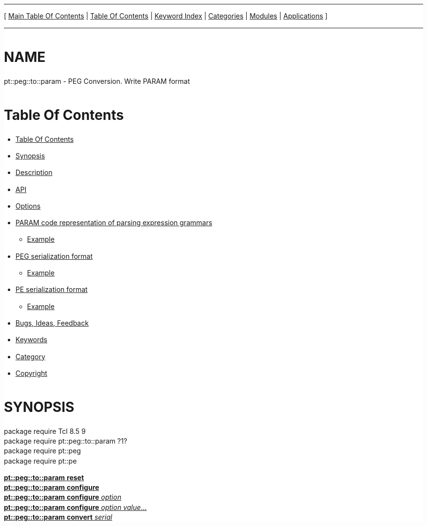 
[//000000001]: # (pt::peg::to::param \- Parser Tools)
[//000000002]: # (Generated from file 'to\.inc' by tcllib/doctools with format 'markdown')
[//000000003]: # (Copyright &copy; 2009 Andreas Kupries <andreas\_kupries@users\.sourceforge\.net>)
[//000000004]: # (pt::peg::to::param\(n\) 1 tcllib "Parser Tools")

<hr> [ <a href="../../../../toc.md">Main Table Of Contents</a> &#124; <a
href="../../../toc.md">Table Of Contents</a> &#124; <a
href="../../../../index.md">Keyword Index</a> &#124; <a
href="../../../../toc0.md">Categories</a> &#124; <a
href="../../../../toc1.md">Modules</a> &#124; <a
href="../../../../toc2.md">Applications</a> ] <hr>

# NAME

pt::peg::to::param \- PEG Conversion\. Write PARAM format

# <a name='toc'></a>Table Of Contents

  - [Table Of Contents](#toc)

  - [Synopsis](#synopsis)

  - [Description](#section1)

  - [API](#section2)

  - [Options](#section3)

  - [PARAM code representation of parsing expression grammars](#section4)

      - [Example](#subsection1)

  - [PEG serialization format](#section5)

      - [Example](#subsection2)

  - [PE serialization format](#section6)

      - [Example](#subsection3)

  - [Bugs, Ideas, Feedback](#section7)

  - [Keywords](#keywords)

  - [Category](#category)

  - [Copyright](#copyright)

# <a name='synopsis'></a>SYNOPSIS

package require Tcl 8\.5 9  
package require pt::peg::to::param ?1?  
package require pt::peg  
package require pt::pe  

[__pt::peg::to::param__ __reset__](#1)  
[__pt::peg::to::param__ __configure__](#2)  
[__pt::peg::to::param__ __configure__ *option*](#3)  
[__pt::peg::to::param__ __configure__ *option* *value*\.\.\.](#4)  
[__pt::peg::to::param__ __convert__ *serial*](#5)  

